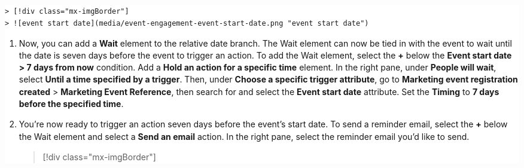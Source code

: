     > [!div class="mx-imgBorder"]
    > ![event start date](media/event-engagement-event-start-date.png "event start date")

1. Now, you can add a **Wait** element to the relative date branch. The Wait element can now be tied in with the event to wait until the date is seven days before the event to trigger an action. To add the Wait element, select the **+** below the **Event start date > 7 days from now** condition. Add a **Hold an action for a specific time** element. In the right pane, under **People will wait**, select **Until a time specified by a trigger**. Then, under **Choose a specific trigger attribute**, go to **Marketing event registration created** > **Marketing Event Reference**, then search for and select the **Event start date** attribute. Set the **Timing** to **7 days before the specified time**.
1. You’re now ready to trigger an action seven days before the event’s start date. To send a reminder email, select the **+** below the Wait element and select a **Send an email** action. In the right pane, select the reminder email you’d like to send.

    > [!div class="mx-imgBorder"]